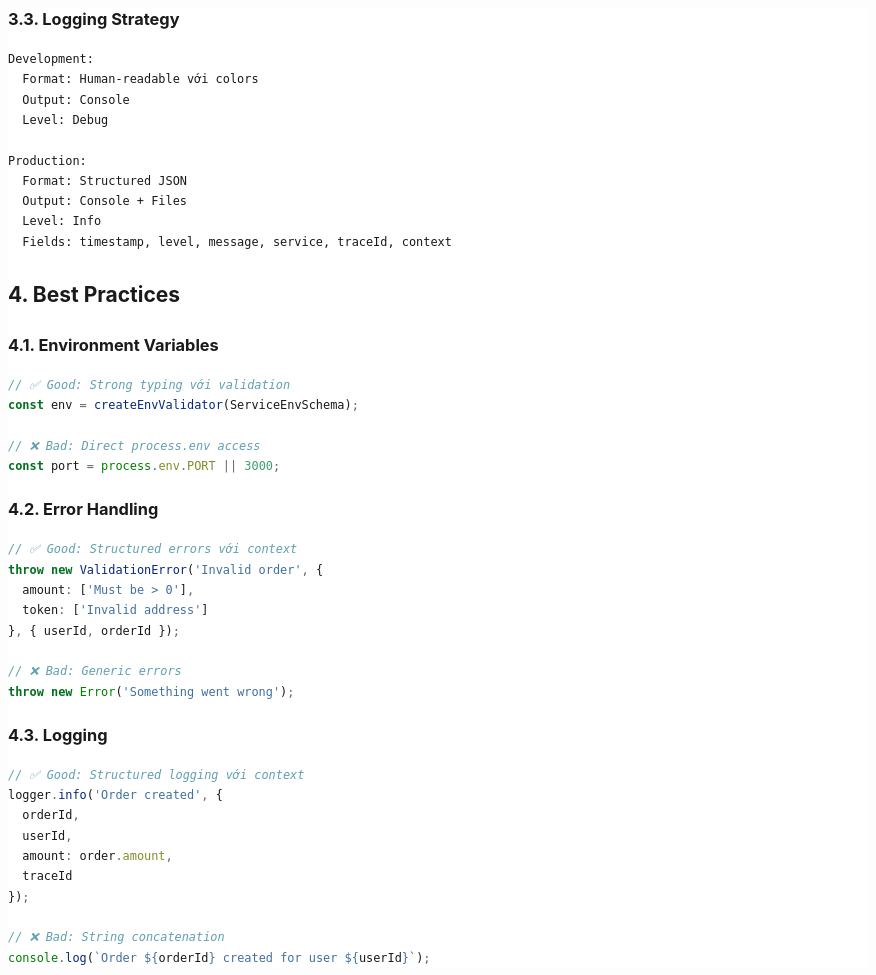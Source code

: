 ### 3.3. Logging Strategy

```
Development:
  Format: Human-readable với colors
  Output: Console
  Level: Debug

Production:
  Format: Structured JSON
  Output: Console + Files
  Level: Info
  Fields: timestamp, level, message, service, traceId, context
```

## 4. Best Practices

### 4.1. Environment Variables

```typescript
// ✅ Good: Strong typing với validation
const env = createEnvValidator(ServiceEnvSchema);

// ❌ Bad: Direct process.env access
const port = process.env.PORT || 3000;
```

### 4.2. Error Handling

```typescript
// ✅ Good: Structured errors với context
throw new ValidationError('Invalid order', {
  amount: ['Must be > 0'],
  token: ['Invalid address']
}, { userId, orderId });

// ❌ Bad: Generic errors
throw new Error('Something went wrong');
```

### 4.3. Logging

```typescript
// ✅ Good: Structured logging với context
logger.info('Order created', { 
  orderId, 
  userId, 
  amount: order.amount,
  traceId 
});

// ❌ Bad: String concatenation
console.log(`Order ${orderId} created for user ${userId}`);
```
